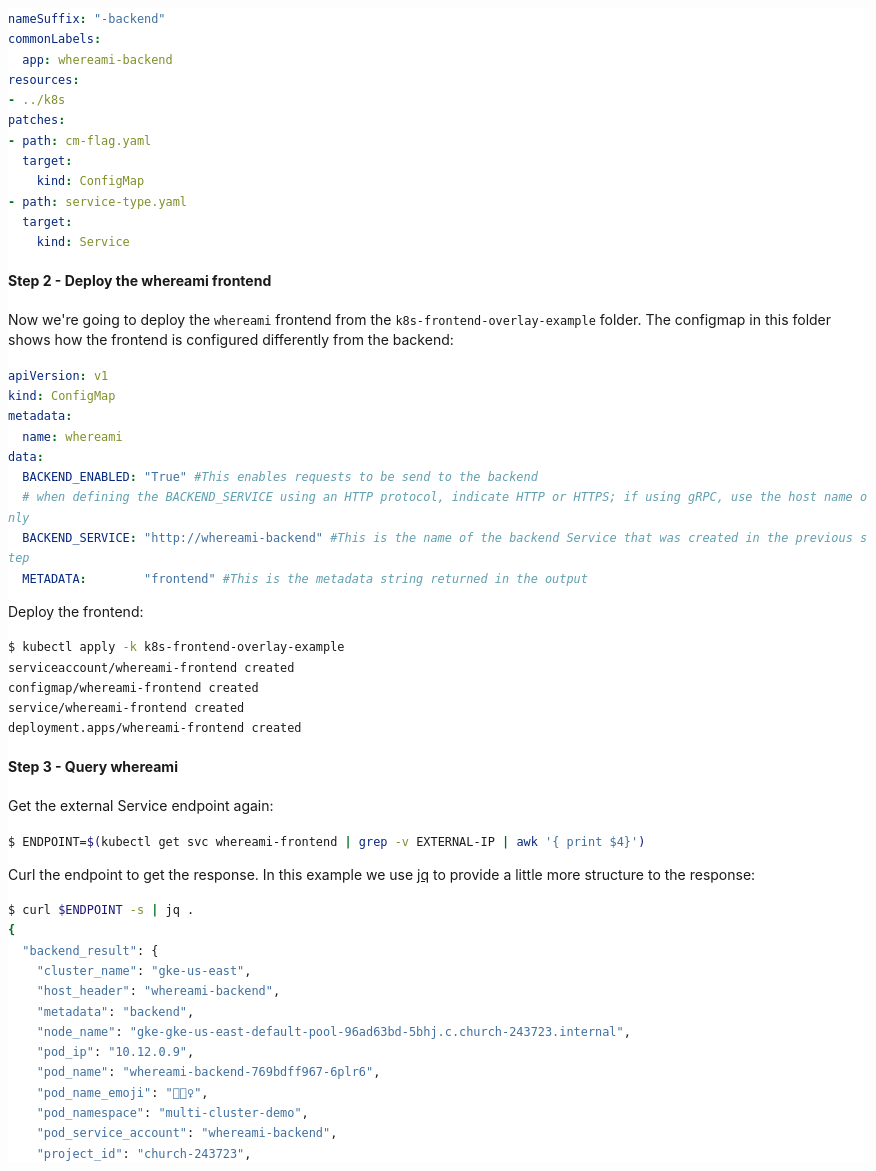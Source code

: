 ```yaml
nameSuffix: "-backend"
commonLabels:
  app: whereami-backend
resources:
- ../k8s
patches:
- path: cm-flag.yaml
  target:
    kind: ConfigMap
- path: service-type.yaml
  target:
    kind: Service
```

#### Step 2 - Deploy the whereami frontend

Now we're going to deploy the `whereami` frontend from the `k8s-frontend-overlay-example` folder. The configmap in this folder shows how the frontend is configured differently from the backend:

```yaml
apiVersion: v1
kind: ConfigMap
metadata:
  name: whereami
data:
  BACKEND_ENABLED: "True" #This enables requests to be send to the backend
  # when defining the BACKEND_SERVICE using an HTTP protocol, indicate HTTP or HTTPS; if using gRPC, use the host name only
  BACKEND_SERVICE: "http://whereami-backend" #This is the name of the backend Service that was created in the previous step
  METADATA:        "frontend" #This is the metadata string returned in the output
```

Deploy the frontend:

```bash
$ kubectl apply -k k8s-frontend-overlay-example
serviceaccount/whereami-frontend created
configmap/whereami-frontend created
service/whereami-frontend created
deployment.apps/whereami-frontend created
```

#### Step 3 - Query whereami

Get the external Service endpoint again:

```bash
$ ENDPOINT=$(kubectl get svc whereami-frontend | grep -v EXTERNAL-IP | awk '{ print $4}')
```

Curl the endpoint to get the response. In this example we use [jq](https://stedolan.github.io/jq/) to provide a little more structure to the response:

```bash
$ curl $ENDPOINT -s | jq .
{
  "backend_result": {
    "cluster_name": "gke-us-east",
    "host_header": "whereami-backend",
    "metadata": "backend",
    "node_name": "gke-gke-us-east-default-pool-96ad63bd-5bhj.c.church-243723.internal",
    "pod_ip": "10.12.0.9",
    "pod_name": "whereami-backend-769bdff967-6plr6",
    "pod_name_emoji": "🤦🏾‍♀️",
    "pod_namespace": "multi-cluster-demo",
    "pod_service_account": "whereami-backend",
    "project_id": "church-243723",
```